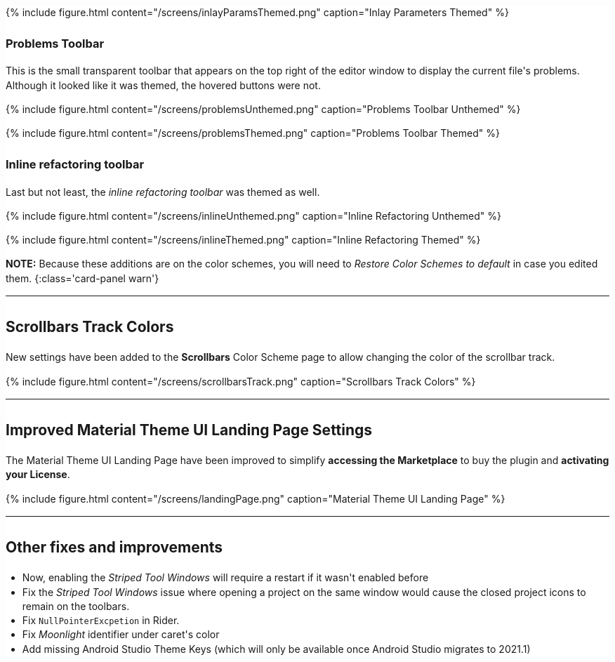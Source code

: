 {% include figure.html content="/screens/inlayParamsThemed.png" caption="Inlay Parameters Themed" %}


### Problems Toolbar

This is the small transparent toolbar that appears on the top right of the editor window to display the current file's problems. Although it looked like it was themed, the hovered buttons were not.

{% include figure.html content="/screens/problemsUnthemed.png" caption="Problems Toolbar Unthemed" %}

{% include figure.html content="/screens/problemsThemed.png" caption="Problems Toolbar Themed" %}

### Inline refactoring toolbar

Last but not least, the _inline refactoring toolbar_ was themed as well.

{% include figure.html content="/screens/inlineUnthemed.png" caption="Inline Refactoring Unthemed" %}

{% include figure.html content="/screens/inlineThemed.png" caption="Inline Refactoring Themed" %}



**NOTE:** Because these additions are on the color schemes, you will need to _Restore Color Schemes to default_ in case you edited them.
{:class='card-panel warn'}


---

## Scrollbars Track Colors

New settings have been added to the **Scrollbars** Color Scheme page to allow changing the color of the scrollbar track.

{% include figure.html content="/screens/scrollbarsTrack.png" caption="Scrollbars Track Colors" %}

---

## Improved Material Theme UI Landing Page Settings

The Material Theme UI Landing Page have been improved to simplify __accessing the Marketplace__ to buy the plugin and __activating your License__.

{% include figure.html content="/screens/landingPage.png" caption="Material Theme UI Landing Page" %}

---

## Other fixes and improvements

- Now, enabling the _Striped Tool Windows_ will require a restart if it wasn't enabled before
- Fix the _Striped Tool Windows_ issue where opening a project on the same window would cause the closed project icons to remain on the toolbars.
- Fix `NullPointerExcpetion` in Rider.
- Fix _Moonlight_ identifier under caret's color
- Add missing Android Studio Theme Keys (which will only be available once Android Studio migrates to 2021.1)
